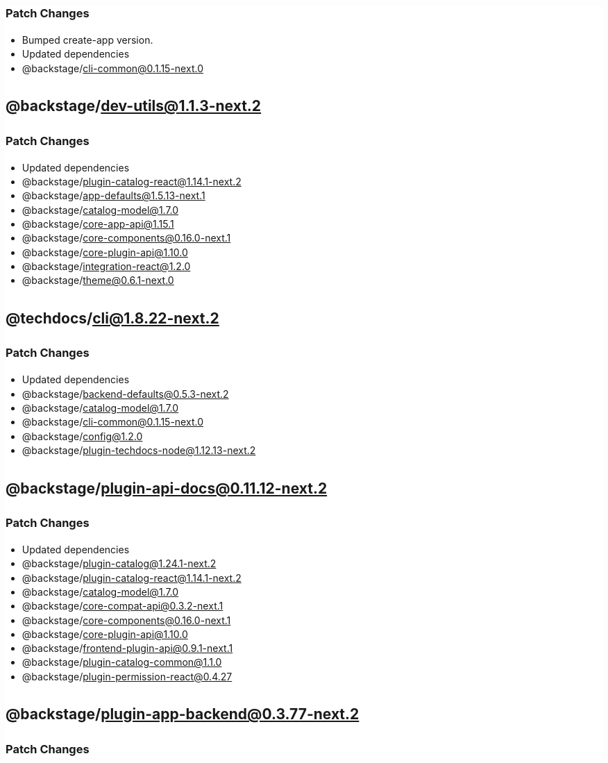 ### Patch Changes

- Bumped create-app version.
- Updated dependencies
 - @backstage/cli-common@0.1.15-next.0

## @backstage/dev-utils@1.1.3-next.2

### Patch Changes

- Updated dependencies
 - @backstage/plugin-catalog-react@1.14.1-next.2
 - @backstage/app-defaults@1.5.13-next.1
 - @backstage/catalog-model@1.7.0
 - @backstage/core-app-api@1.15.1
 - @backstage/core-components@0.16.0-next.1
 - @backstage/core-plugin-api@1.10.0
 - @backstage/integration-react@1.2.0
 - @backstage/theme@0.6.1-next.0

## @techdocs/cli@1.8.22-next.2

### Patch Changes

- Updated dependencies
 - @backstage/backend-defaults@0.5.3-next.2
 - @backstage/catalog-model@1.7.0
 - @backstage/cli-common@0.1.15-next.0
 - @backstage/config@1.2.0
 - @backstage/plugin-techdocs-node@1.12.13-next.2

## @backstage/plugin-api-docs@0.11.12-next.2

### Patch Changes

- Updated dependencies
 - @backstage/plugin-catalog@1.24.1-next.2
 - @backstage/plugin-catalog-react@1.14.1-next.2
 - @backstage/catalog-model@1.7.0
 - @backstage/core-compat-api@0.3.2-next.1
 - @backstage/core-components@0.16.0-next.1
 - @backstage/core-plugin-api@1.10.0
 - @backstage/frontend-plugin-api@0.9.1-next.1
 - @backstage/plugin-catalog-common@1.1.0
 - @backstage/plugin-permission-react@0.4.27

## @backstage/plugin-app-backend@0.3.77-next.2

### Patch Changes
